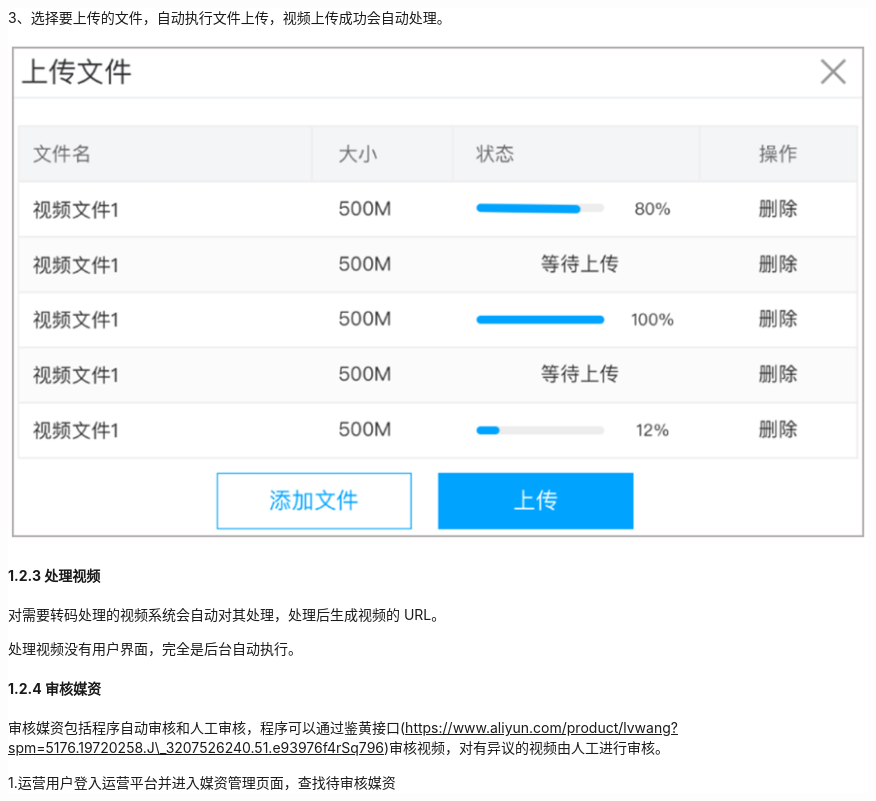 3、选择要上传的文件，自动执行文件上传，视频上传成功会自动处理。

![image-20230521172807448](./assets/image-20230521172807448.png)

#### **1.2.3 处理视频**

对需要转码处理的视频系统会自动对其处理，处理后生成视频的 URL。

处理视频没有用户界面，完全是后台自动执行。

#### **1.2.4 审核媒资**

审核媒资包括程序自动审核和人工审核，程序可以通过鉴黄接口(https://www.aliyun.com/product/lvwang?spm=5176.19720258.J\_3207526240.51.e93976f4rSq796)审核视频，对有异议的视频由人工进行审核。

1.运营用户登入运营平台并进入媒资管理页面，查找待审核媒资
